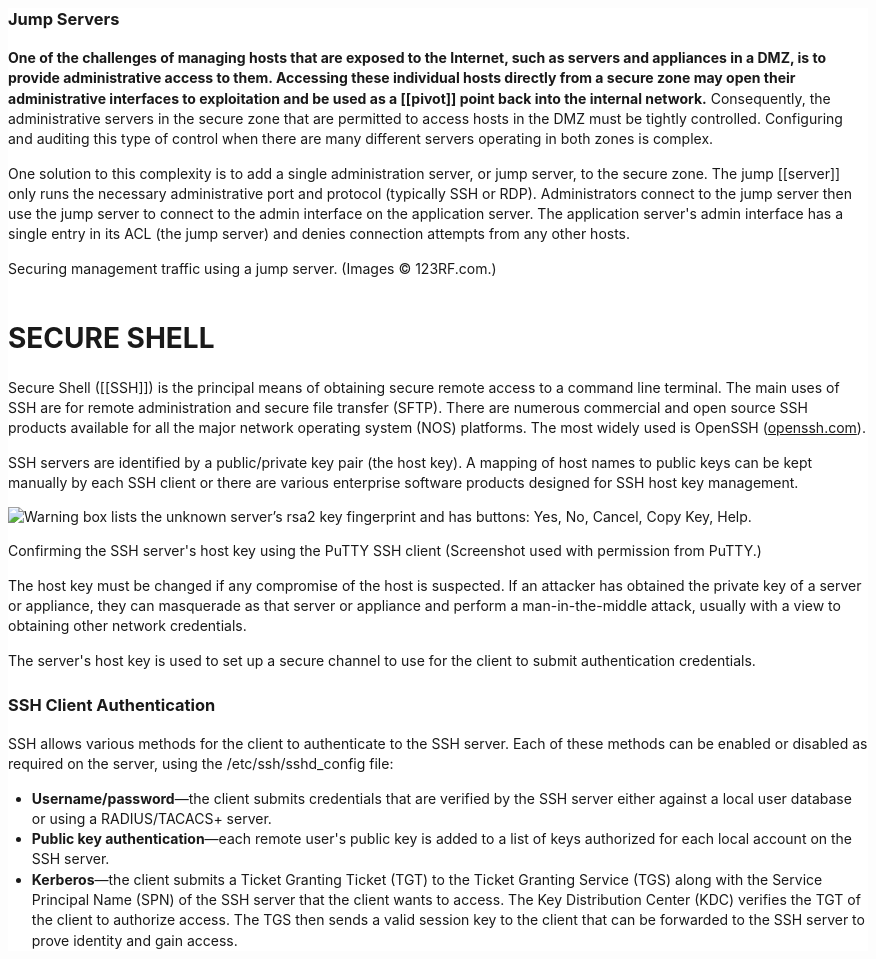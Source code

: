 ### Jump Servers

**One of the challenges of managing hosts that are exposed to the Internet, such as servers and appliances in a DMZ, is to provide administrative access to them. Accessing these individual hosts directly from a secure zone may open their administrative interfaces to exploitation and be used as a [[pivot]] point back into the internal network.** Consequently, the administrative servers in the secure zone that are permitted to access hosts in the DMZ must be tightly controlled. Configuring and auditing this type of control when there are many different servers operating in both zones is complex.

One solution to this complexity is to add a single administration server, or jump server, to the secure zone. The jump [[server]] only runs the necessary administrative port and protocol (typically SSH or RDP). Administrators connect to the jump server then use the jump server to connect to the admin interface on the application server. The application server's admin interface has a single entry in its ACL (the jump server) and denies connection attempts from any other hosts. 

Securing management traffic using a jump server. (Images © 123RF.com.)
# SECURE SHELL

Secure Shell ([[SSH]]) is the principal means of obtaining secure remote access to a command line terminal. The main uses of SSH are for remote administration and secure file transfer (SFTP). There are numerous commercial and open source SSH products available for all the major network operating system (NOS) platforms. The most widely used is OpenSSH ([openssh.com](https://www.openssh.com/)).

SSH servers are identified by a public/private key pair (the host key). A mapping of host names to public keys can be kept manually by each SSH client or there are various enterprise software products designed for SSH host key management.

![Warning box lists the unknown server’s rsa2 key fingerprint and has buttons: Yes, No, Cancel, Copy Key, Help.](https://s3.amazonaws.com/wmx-api-production/courses/5731/images/6686-1599771806798.png)

Confirming the SSH server's host key using the PuTTY SSH client (Screenshot used with permission from PuTTY.)

The host key must be changed if any compromise of the host is suspected. If an attacker has obtained the private key of a server or appliance, they can masquerade as that server or appliance and perform a man-in-the-middle attack, usually with a view to obtaining other network credentials. 

The server's host key is used to set up a secure channel to use for the client to submit authentication credentials. 

### SSH Client Authentication

SSH allows various methods for the client to authenticate to the SSH server. Each of these methods can be enabled or disabled as required on the server, using the /etc/ssh/sshd_config file:

-   **Username/password**—the client submits credentials that are verified by the SSH server either against a local user database or using a RADIUS/TACACS+ server.
-   **Public key authentication**—each remote user's public key is added to a list of keys authorized for each local account on the SSH server. 
-   **Kerberos**—the client submits a Ticket Granting Ticket (TGT) to the Ticket Granting Service (TGS) along with the Service Principal Name (SPN) of the SSH server that the client wants to access. The Key Distribution Center (KDC) verifies the TGT of the client to authorize access. The TGS then sends a valid session key to the client that can be forwarded to the SSH server to prove identity and gain access.
